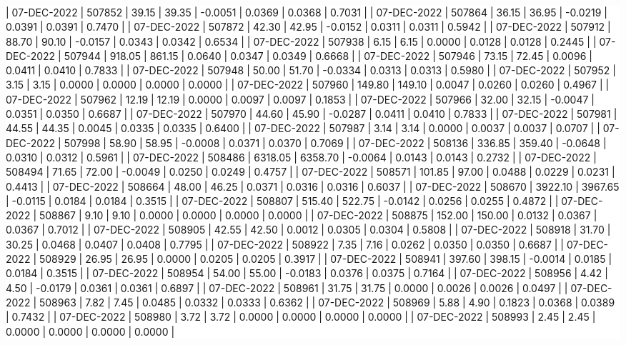 | 07-DEC-2022 | 507852 | 39.15 | 39.35 | -0.0051 | 0.0369 | 0.0368 | 0.7031 |
| 07-DEC-2022 | 507864 | 36.15 | 36.95 | -0.0219 | 0.0391 | 0.0391 | 0.7470 |
| 07-DEC-2022 | 507872 | 42.30 | 42.95 | -0.0152 | 0.0311 | 0.0311 | 0.5942 |
| 07-DEC-2022 | 507912 | 88.70 | 90.10 | -0.0157 | 0.0343 | 0.0342 | 0.6534 |
| 07-DEC-2022 | 507938 | 6.15 | 6.15 | 0.0000 | 0.0128 | 0.0128 | 0.2445 |
| 07-DEC-2022 | 507944 | 918.05 | 861.15 | 0.0640 | 0.0347 | 0.0349 | 0.6668 |
| 07-DEC-2022 | 507946 | 73.15 | 72.45 | 0.0096 | 0.0411 | 0.0410 | 0.7833 |
| 07-DEC-2022 | 507948 | 50.00 | 51.70 | -0.0334 | 0.0313 | 0.0313 | 0.5980 |
| 07-DEC-2022 | 507952 | 3.15 | 3.15 | 0.0000 | 0.0000 | 0.0000 | 0.0000 |
| 07-DEC-2022 | 507960 | 149.80 | 149.10 | 0.0047 | 0.0260 | 0.0260 | 0.4967 |
| 07-DEC-2022 | 507962 | 12.19 | 12.19 | 0.0000 | 0.0097 | 0.0097 | 0.1853 |
| 07-DEC-2022 | 507966 | 32.00 | 32.15 | -0.0047 | 0.0351 | 0.0350 | 0.6687 |
| 07-DEC-2022 | 507970 | 44.60 | 45.90 | -0.0287 | 0.0411 | 0.0410 | 0.7833 |
| 07-DEC-2022 | 507981 | 44.55 | 44.35 | 0.0045 | 0.0335 | 0.0335 | 0.6400 |
| 07-DEC-2022 | 507987 | 3.14 | 3.14 | 0.0000 | 0.0037 | 0.0037 | 0.0707 |
| 07-DEC-2022 | 507998 | 58.90 | 58.95 | -0.0008 | 0.0371 | 0.0370 | 0.7069 |
| 07-DEC-2022 | 508136 | 336.85 | 359.40 | -0.0648 | 0.0310 | 0.0312 | 0.5961 |
| 07-DEC-2022 | 508486 | 6318.05 | 6358.70 | -0.0064 | 0.0143 | 0.0143 | 0.2732 |
| 07-DEC-2022 | 508494 | 71.65 | 72.00 | -0.0049 | 0.0250 | 0.0249 | 0.4757 |
| 07-DEC-2022 | 508571 | 101.85 | 97.00 | 0.0488 | 0.0229 | 0.0231 | 0.4413 |
| 07-DEC-2022 | 508664 | 48.00 | 46.25 | 0.0371 | 0.0316 | 0.0316 | 0.6037 |
| 07-DEC-2022 | 508670 | 3922.10 | 3967.65 | -0.0115 | 0.0184 | 0.0184 | 0.3515 |
| 07-DEC-2022 | 508807 | 515.40 | 522.75 | -0.0142 | 0.0256 | 0.0255 | 0.4872 |
| 07-DEC-2022 | 508867 | 9.10 | 9.10 | 0.0000 | 0.0000 | 0.0000 | 0.0000 |
| 07-DEC-2022 | 508875 | 152.00 | 150.00 | 0.0132 | 0.0367 | 0.0367 | 0.7012 |
| 07-DEC-2022 | 508905 | 42.55 | 42.50 | 0.0012 | 0.0305 | 0.0304 | 0.5808 |
| 07-DEC-2022 | 508918 | 31.70 | 30.25 | 0.0468 | 0.0407 | 0.0408 | 0.7795 |
| 07-DEC-2022 | 508922 | 7.35 | 7.16 | 0.0262 | 0.0350 | 0.0350 | 0.6687 |
| 07-DEC-2022 | 508929 | 26.95 | 26.95 | 0.0000 | 0.0205 | 0.0205 | 0.3917 |
| 07-DEC-2022 | 508941 | 397.60 | 398.15 | -0.0014 | 0.0185 | 0.0184 | 0.3515 |
| 07-DEC-2022 | 508954 | 54.00 | 55.00 | -0.0183 | 0.0376 | 0.0375 | 0.7164 |
| 07-DEC-2022 | 508956 | 4.42 | 4.50 | -0.0179 | 0.0361 | 0.0361 | 0.6897 |
| 07-DEC-2022 | 508961 | 31.75 | 31.75 | 0.0000 | 0.0026 | 0.0026 | 0.0497 |
| 07-DEC-2022 | 508963 | 7.82 | 7.45 | 0.0485 | 0.0332 | 0.0333 | 0.6362 |
| 07-DEC-2022 | 508969 | 5.88 | 4.90 | 0.1823 | 0.0368 | 0.0389 | 0.7432 |
| 07-DEC-2022 | 508980 | 3.72 | 3.72 | 0.0000 | 0.0000 | 0.0000 | 0.0000 |
| 07-DEC-2022 | 508993 | 2.45 | 2.45 | 0.0000 | 0.0000 | 0.0000 | 0.0000 |